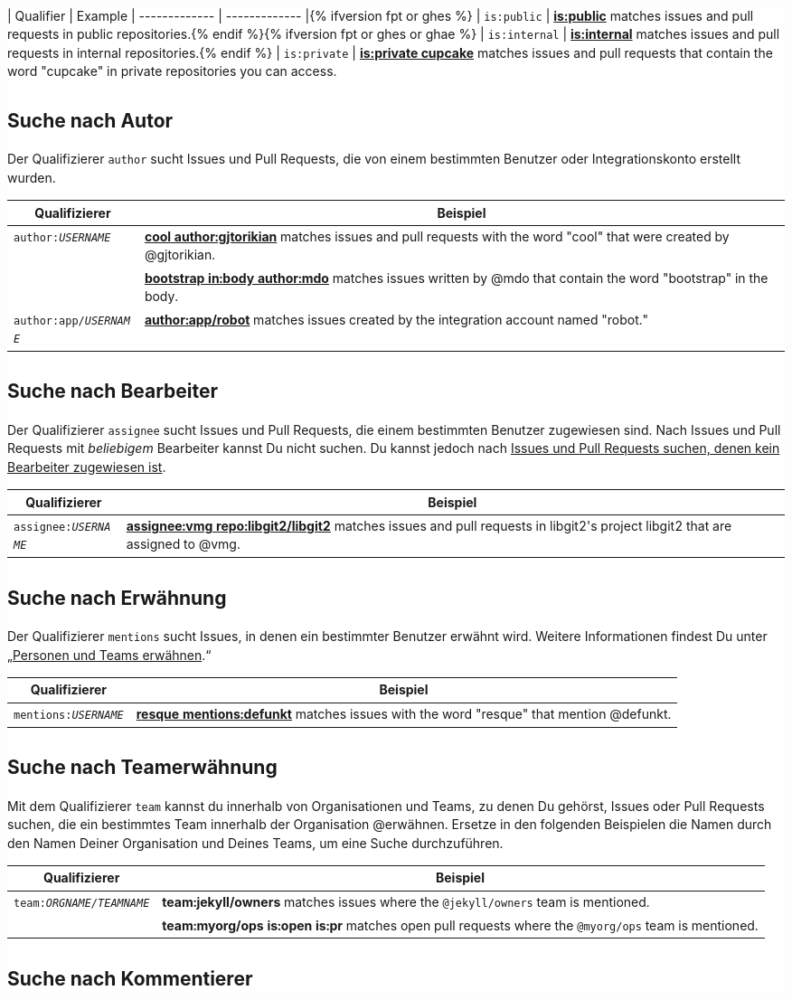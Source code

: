 | Qualifier  | Example | ------------- | ------------- |{% ifversion fpt or ghes %} | `is:public` | [**is:public**](https://github.com/search?q=is%3Apublic&type=Issues) matches issues and pull requests in public repositories.{% endif %}{% ifversion fpt or ghes or ghae %} | `is:internal` | [**is:internal**](https://github.com/search?q=is%3Ainternal&type=Issues) matches issues and pull requests in internal repositories.{% endif %} | `is:private` | [**is:private cupcake**](https://github.com/search?q=is%3Aprivate+cupcake&type=Issues) matches issues and pull requests that contain the word "cupcake" in private repositories you can access.

## Suche nach Autor

Der Qualifizierer `author` sucht Issues und Pull Requests, die von einem bestimmten Benutzer oder Integrationskonto erstellt wurden.

| Qualifizierer             | Beispiel                                                                                                                                                                                   |
| ------------------------- | ------------------------------------------------------------------------------------------------------------------------------------------------------------------------------------------ |
| <code>author:<em>USERNAME</em></code> | [**cool author:gjtorikian**](https://github.com/search?q=cool+author%3Agjtorikian&type=Issues) matches issues and pull requests with the word "cool" that were created by @gjtorikian.     |
|                           | [**bootstrap in:body author:mdo**](https://github.com/search?q=bootstrap+in%3Abody+author%3Amdo&type=Issues) matches issues written by @mdo that contain the word "bootstrap" in the body. |
| <code>author:app/<em>USERNAME</em></code> | [**author:app/robot**](https://github.com/search?q=author%3Aapp%2Frobot&type=Issues) matches issues created by the integration account named "robot."                                      |

## Suche nach Bearbeiter

Der Qualifizierer `assignee` sucht Issues und Pull Requests, die einem bestimmten Benutzer zugewiesen sind. Nach Issues und Pull Requests mit _beliebigem_ Bearbeiter kannst Du nicht suchen. Du kannst jedoch nach [Issues und Pull Requests suchen, denen kein Bearbeiter zugewiesen ist](#search-by-missing-metadata).

| Qualifizierer             | Beispiel                                                                                                                                                                                                                         |
| ------------------------- | -------------------------------------------------------------------------------------------------------------------------------------------------------------------------------------------------------------------------------- |
| <code>assignee:<em>USERNAME</em></code> | [**assignee:vmg repo:libgit2/libgit2**](https://github.com/search?utf8=%E2%9C%93&q=assignee%3Avmg+repo%3Alibgit2%2Flibgit2&type=Issues) matches issues and pull requests in libgit2's project libgit2 that are assigned to @vmg. |

## Suche nach Erwähnung

Der Qualifizierer `mentions` sucht Issues, in denen ein bestimmter Benutzer erwähnt wird. Weitere Informationen findest Du unter „[Personen und Teams erwähnen](/articles/basic-writing-and-formatting-syntax/#mentioning-people-and-teams).“

| Qualifizierer             | Beispiel                                                                                                                                                      |
| ------------------------- | ------------------------------------------------------------------------------------------------------------------------------------------------------------- |
| <code>mentions:<em>USERNAME</em></code> | [**resque mentions:defunkt**](https://github.com/search?q=resque+mentions%3Adefunkt&type=Issues) matches issues with the word "resque" that mention @defunkt. |

## Suche nach Teamerwähnung

Mit dem Qualifizierer `team` kannst du innerhalb von Organisationen und Teams, zu denen Du gehörst, Issues oder Pull Requests suchen, die ein bestimmtes Team innerhalb der Organisation @erwähnen. Ersetze in den folgenden Beispielen die Namen durch den Namen Deiner Organisation und Deines Teams, um eine Suche durchzuführen.

| Qualifizierer             | Beispiel                                                                                              |
| ------------------------- | ----------------------------------------------------------------------------------------------------- |
| <code>team:<em>ORGNAME/TEAMNAME</em></code> | **team:jekyll/owners** matches issues where the `@jekyll/owners` team is mentioned.                   |
|                           | **team:myorg/ops is:open is:pr** matches open pull requests where the `@myorg/ops` team is mentioned. |

## Suche nach Kommentierer
